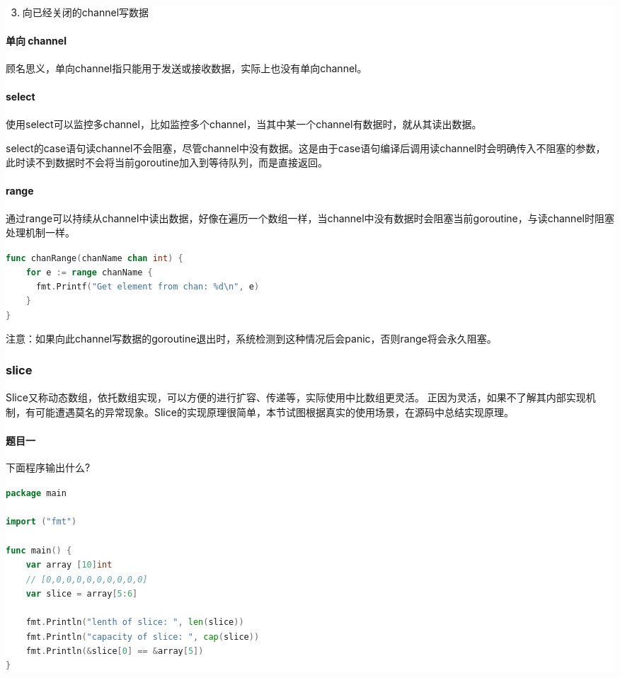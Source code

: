3. 向已经关闭的channel写数据 



#### 单向 channel

顾名思义，单向channel指只能用于发送或接收数据，实际上也没有单向channel。



#### select

使用select可以监控多channel，比如监控多个channel，当其中某一个channel有数据时，就从其读出数据。 

select的case语句读channel不会阻塞，尽管channel中没有数据。这是由于case语句编译后调用读channel时会明确传入不阻塞的参数，此时读不到数据时不会将当前goroutine加入到等待队列，而是直接返回。 



#### range

通过range可以持续从channel中读出数据，好像在遍历一个数组一样，当channel中没有数据时会阻塞当前goroutine，与读channel时阻塞处理机制一样。

```go
func chanRange(chanName chan int) {
    for e := range chanName { 
      fmt.Printf("Get element from chan: %d\n", e) 
    } 
}
```

注意：如果向此channel写数据的goroutine退出时，系统检测到这种情况后会panic，否则range将会永久阻塞。



### slice

Slice又称动态数组，依托数组实现，可以方便的进行扩容、传递等，实际使用中比数组更灵活。 正因为灵活，如果不了解其内部实现机制，有可能遭遇莫名的异常现象。Slice的实现原理很简单，本节试图根据真实的使用场景，在源码中总结实现原理。 



#### 题目一 

下面程序输出什么?

```go
package main 

import ("fmt") 

func main() { 
    var array [10]int 
  	// [0,0,0,0,0,0,0,0,0,0]
    var slice = array[5:6] 
  
    fmt.Println("lenth of slice: ", len(slice)) 
    fmt.Println("capacity of slice: ", cap(slice)) 
    fmt.Println(&slice[0] == &array[5]) 
} 
```
